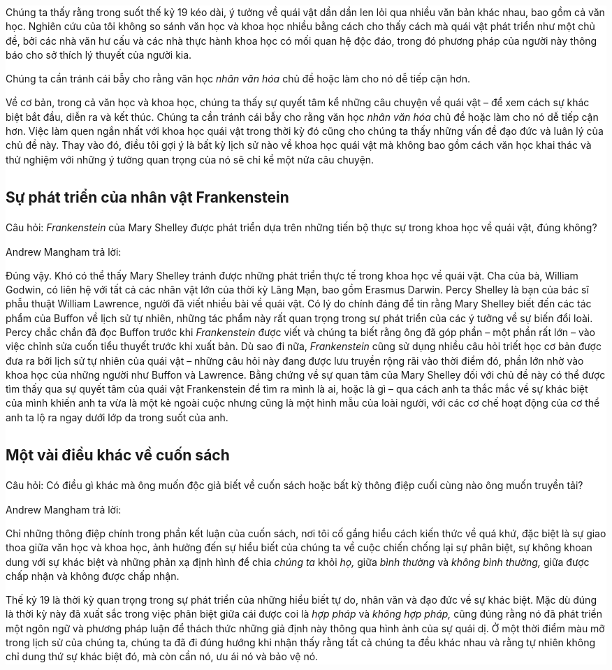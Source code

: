 Chúng ta thấy rằng trong suốt thế kỷ 19 kéo dài, ý tưởng về quái vật dần dần len lỏi qua nhiều văn bản khác nhau, bao gồm cả văn học. Nghiên cứu của tôi không so sánh văn học và khoa học nhiều bằng cách cho thấy cách mà quái vật phát triển như một chủ đề, bởi các nhà văn hư cấu và các nhà thực hành khoa học có mối quan hệ độc đáo, trong đó phương pháp của người này thông báo cho sở thích lý thuyết của người kia.

Chúng ta cần tránh cái bẫy cho rằng văn học _nhân văn hóa_ chủ đề hoặc làm cho nó dễ tiếp cận hơn.

Về cơ bản, trong cả văn học và khoa học, chúng ta thấy sự quyết tâm kể những câu chuyện về quái vật – để xem cách sự khác biệt bắt đầu, diễn ra và kết thúc. Chúng ta cần tránh cái bẫy cho rằng văn học _nhân văn hóa_ chủ đề hoặc làm cho nó dễ tiếp cận hơn. Việc làm quen ngắn nhất với khoa học quái vật trong thời kỳ đó cũng cho chúng ta thấy những vấn đề đạo đức và luân lý của chủ đề này. Thay vào đó, điều tôi gợi ý là bất kỳ lịch sử nào về khoa học quái vật mà không bao gồm cách văn học khai thác và thử nghiệm với những ý tưởng quan trọng của nó sẽ chỉ kể một nửa câu chuyện.

## Sự phát triển của nhân vật Frankenstein

Câu hỏi: _Frankenstein_ của Mary Shelley được phát triển dựa trên những tiến bộ thực sự trong khoa học về quái vật, đúng không?

Andrew Mangham trả lời:

Đúng vậy. Khó có thể thấy Mary Shelley tránh được những phát triển thực tế trong khoa học về quái vật. Cha của bà, William Godwin, có liên hệ với tất cả các nhân vật lớn của thời kỳ Lãng Mạn, bao gồm Erasmus Darwin. Percy Shelley là bạn của bác sĩ phẫu thuật William Lawrence, người đã viết nhiều bài về quái vật. Có lý do chính đáng để tin rằng Mary Shelley biết đến các tác phẩm của Buffon về lịch sử tự nhiên, những tác phẩm này rất quan trọng trong sự phát triển của các ý tưởng về sự biến đổi loài. Percy chắc chắn đã đọc Buffon trước khi _Frankenstein_ được viết và chúng ta biết rằng ông đã góp phần – một phần rất lớn – vào việc chỉnh sửa cuốn tiểu thuyết trước khi xuất bản. Dù sao đi nữa, _Frankenstein_ cũng sử dụng nhiều câu hỏi triết học cơ bản được đưa ra bởi lịch sử tự nhiên của quái vật – những câu hỏi này đang được lưu truyền rộng rãi vào thời điểm đó, phần lớn nhờ vào khoa học của những người như Buffon và Lawrence. Bằng chứng về sự quan tâm của Mary Shelley đối với chủ đề này có thể được tìm thấy qua sự quyết tâm của quái vật Frankenstein để tìm ra mình là ai, hoặc là gì – qua cách anh ta thắc mắc về sự khác biệt của mình khiến anh ta vừa là một kẻ ngoài cuộc nhưng cũng là một hình mẫu của loài người, với các cơ chế hoạt động của cơ thể anh ta lộ ra ngay dưới lớp da trong suốt của anh.

## Một vài điều khác về cuốn sách

Câu hỏi: Có điều gì khác mà ông muốn độc giả biết về cuốn sách hoặc bất kỳ thông điệp cuối cùng nào ông muốn truyền tải?

Andrew Mangham trả lời:

Chỉ những thông điệp chính trong phần kết luận của cuốn sách, nơi tôi cố gắng hiểu cách kiến thức về quá khứ, đặc biệt là sự giao thoa giữa văn học và khoa học, ảnh hưởng đến sự hiểu biết của chúng ta về cuộc chiến chống lại sự phân biệt, sự không khoan dung với sự khác biệt và những phản xạ định hình để chia _chúng ta_ khỏi _họ,_ giữa _bình thường_ và _không bình thường,_ giữa được chấp nhận và không được chấp nhận.

Thế kỷ 19 là thời kỳ quan trọng trong sự phát triển của những hiểu biết tự do, nhân văn và đạo đức về sự khác biệt. Mặc dù đúng là thời kỳ này đã xuất sắc trong việc phân biệt giữa cái được coi là _hợp pháp_ và _không hợp pháp,_ cũng đúng rằng nó đã phát triển một ngôn ngữ và phương pháp luận để thách thức những giả định này thông qua hình ảnh của sự quái dị. Ở một thời điểm màu mỡ trong lịch sử của chúng ta, chúng ta đã đi đúng hướng khi nhận thấy rằng tất cả chúng ta đều khác nhau và rằng tự nhiên không chỉ dung thứ sự khác biệt đó, mà còn cần nó, ưu ái nó và bảo vệ nó.

